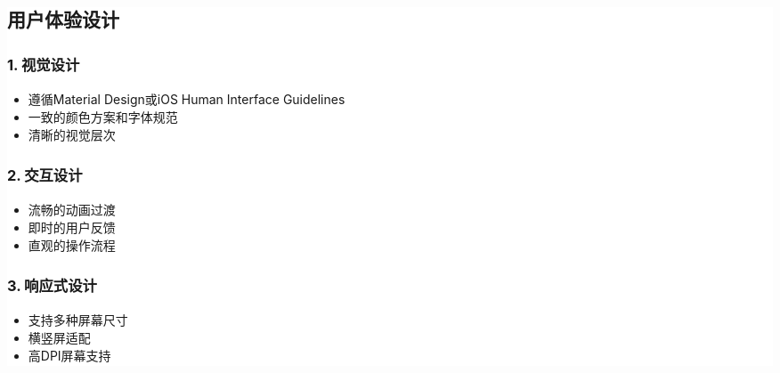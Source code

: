 ## 用户体验设计

### 1. 视觉设计
- 遵循Material Design或iOS Human Interface Guidelines
- 一致的颜色方案和字体规范
- 清晰的视觉层次

### 2. 交互设计
- 流畅的动画过渡
- 即时的用户反馈
- 直观的操作流程

### 3. 响应式设计
- 支持多种屏幕尺寸
- 横竖屏适配
- 高DPI屏幕支持